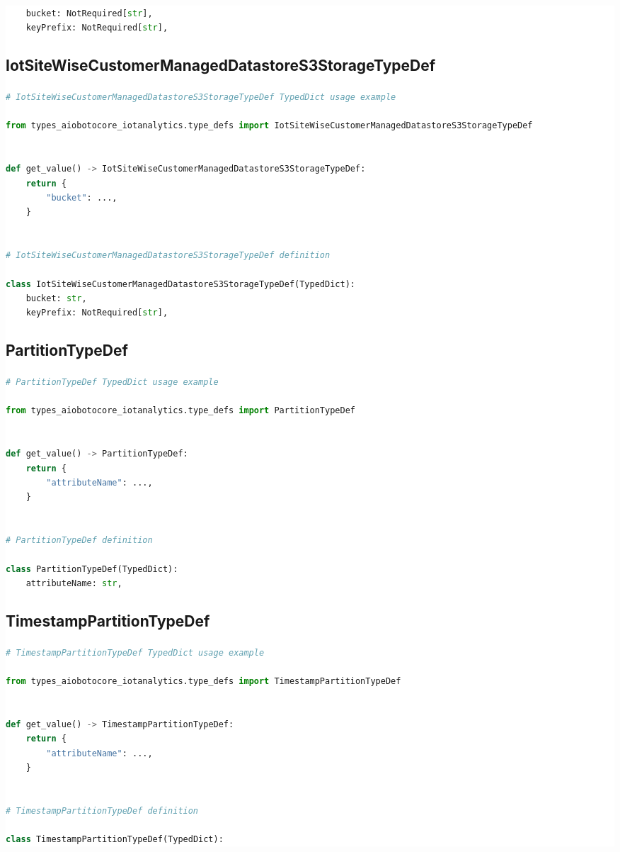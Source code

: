 ```python
    bucket: NotRequired[str],
    keyPrefix: NotRequired[str],
```

## IotSiteWiseCustomerManagedDatastoreS3StorageTypeDef

```python
# IotSiteWiseCustomerManagedDatastoreS3StorageTypeDef TypedDict usage example

from types_aiobotocore_iotanalytics.type_defs import IotSiteWiseCustomerManagedDatastoreS3StorageTypeDef


def get_value() -> IotSiteWiseCustomerManagedDatastoreS3StorageTypeDef:
    return {
        "bucket": ...,
    }


# IotSiteWiseCustomerManagedDatastoreS3StorageTypeDef definition

class IotSiteWiseCustomerManagedDatastoreS3StorageTypeDef(TypedDict):
    bucket: str,
    keyPrefix: NotRequired[str],
```

## PartitionTypeDef

```python
# PartitionTypeDef TypedDict usage example

from types_aiobotocore_iotanalytics.type_defs import PartitionTypeDef


def get_value() -> PartitionTypeDef:
    return {
        "attributeName": ...,
    }


# PartitionTypeDef definition

class PartitionTypeDef(TypedDict):
    attributeName: str,
```

## TimestampPartitionTypeDef

```python
# TimestampPartitionTypeDef TypedDict usage example

from types_aiobotocore_iotanalytics.type_defs import TimestampPartitionTypeDef


def get_value() -> TimestampPartitionTypeDef:
    return {
        "attributeName": ...,
    }


# TimestampPartitionTypeDef definition

class TimestampPartitionTypeDef(TypedDict):
```